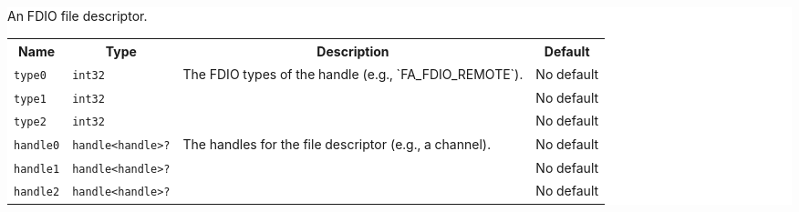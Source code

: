 

 An FDIO file descriptor.


<table>
    <tr><th>Name</th><th>Type</th><th>Description</th><th>Default</th></tr><tr>
            <td><code>type0</code></td>
            <td>
                <code>int32</code>
            </td>
            <td> The FDIO types of the handle (e.g., `FA_FDIO_REMOTE`).
</td>
            <td>No default</td>
        </tr><tr>
            <td><code>type1</code></td>
            <td>
                <code>int32</code>
            </td>
            <td></td>
            <td>No default</td>
        </tr><tr>
            <td><code>type2</code></td>
            <td>
                <code>int32</code>
            </td>
            <td></td>
            <td>No default</td>
        </tr><tr>
            <td><code>handle0</code></td>
            <td>
                <code>handle&lt;handle&gt;?</code>
            </td>
            <td> The handles for the file descriptor (e.g., a channel).
</td>
            <td>No default</td>
        </tr><tr>
            <td><code>handle1</code></td>
            <td>
                <code>handle&lt;handle&gt;?</code>
            </td>
            <td></td>
            <td>No default</td>
        </tr><tr>
            <td><code>handle2</code></td>
            <td>
                <code>handle&lt;handle&gt;?</code>
            </td>
            <td></td>
            <td>No default</td>
        </tr>
</table>
